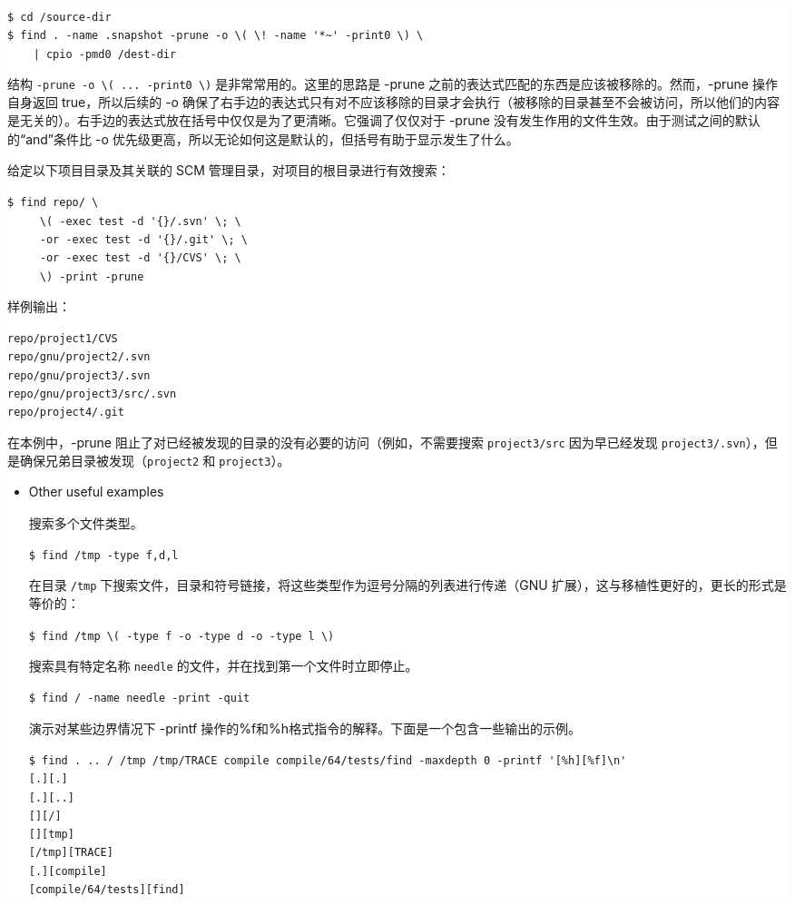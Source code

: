   ~~~shell
  $ cd /source-dir
  $ find . -name .snapshot -prune -o \( \! -name '*~' -print0 \) \
      | cpio -pmd0 /dest-dir
  ~~~

  结构 `-prune -o \( ... -print0 \)` 是非常常用的。这里的思路是 -prune 之前的表达式匹配的东西是应该被移除的。然而，-prune 操作自身返回 true，所以后续的 -o 确保了右手边的表达式只有对不应该移除的目录才会执行（被移除的目录甚至不会被访问，所以他们的内容是无关的）。右手边的表达式放在括号中仅仅是为了更清晰。它强调了仅仅对于 -prune 没有发生作用的文件生效。由于测试之间的默认的“and”条件比 -o 优先级更高，所以无论如何这是默认的，但括号有助于显示发生了什么。

  给定以下项目目录及其关联的 SCM 管理目录，对项目的根目录进行有效搜索：

  ```shell
  $ find repo/ \
       \( -exec test -d '{}/.svn' \; \
       -or -exec test -d '{}/.git' \; \
       -or -exec test -d '{}/CVS' \; \
       \) -print -prune
  ```

  样例输出：

  ~~~shell
  repo/project1/CVS
  repo/gnu/project2/.svn
  repo/gnu/project3/.svn
  repo/gnu/project3/src/.svn
  repo/project4/.git
  ~~~

  在本例中，-prune 阻止了对已经被发现的目录的没有必要的访问（例如，不需要搜索 `project3/src` 因为早已经发现 `project3/.svn`），但是确保兄弟目录被发现（`project2` 和 `project3`）。

+ Other useful examples

  搜索多个文件类型。

  ```shell
  $ find /tmp -type f,d,l
  ```

  在目录 `/tmp` 下搜索文件，目录和符号链接，将这些类型作为逗号分隔的列表进行传递（GNU 扩展），这与移植性更好的，更长的形式是等价的：

  ```shell
  $ find /tmp \( -type f -o -type d -o -type l \)
  ```

  搜索具有特定名称 `needle` 的文件，并在找到第一个文件时立即停止。

  ```shell
  $ find / -name needle -print -quit
  ```

  演示对某些边界情况下 -printf 操作的%f和%h格式指令的解释。下面是一个包含一些输出的示例。

  ```shell
  $ find . .. / /tmp /tmp/TRACE compile compile/64/tests/find -maxdepth 0 -printf '[%h][%f]\n'
  [.][.]
  [.][..]
  [][/]
  [][tmp]
  [/tmp][TRACE]
  [.][compile]
  [compile/64/tests][find]
  ```

